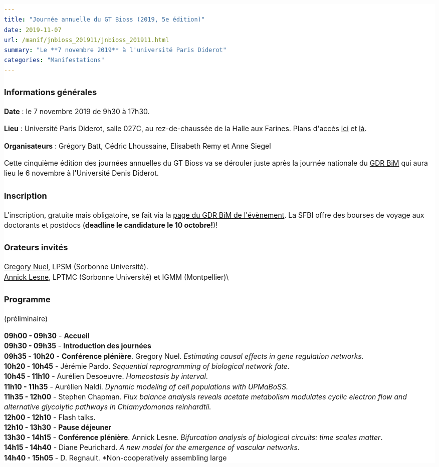```yaml
---
title: "Journée annuelle du GT Bioss (2019, 5e édition)"
date: 2019-11-07
url: /manif/jnbioss_201911/jnbioss_201911.html
summary: "Le **7 novembre 2019** à l'université Paris Diderot"
categories: "Manifestations"
---
```



### Informations générales

**Date** : le 7 novembre 2019 de 9h30 à 17h30.

**Lieu** : Université Paris Diderot, salle 027C, au rez-de-chaussée de
la Halle aux Farines. Plans d\'accès
[ici](https://campus.univ-paris-diderot.fr/file/7495/download?token=ufRWvV6A)
et
[là](https://campus.univ-paris-diderot.fr/file/7492/download?token=Og2VmjpP).

**Organisateurs** : Grégory Batt, Cédric Lhoussaine, Elisabeth Remy et
Anne Siegel 

Cette cinquième édition des journées annuelles du GT Bioss va se
dérouler juste après la journée nationale du [GDR
BiM](http://www.gdr-bim.cnrs.fr/) qui aura lieu le 6 novembre à
l\'Université Denis Diderot.

### Inscription

L\'inscription, gratuite mais obligatoire, se fait via la [page du GDR
BiM de l\'évènement](http://www.gdr-bim.cnrs.fr/?page_id=160). La SFBI
offre des bourses de voyage aux doctorants et postdocs (**deadline le
candidature le 10 octobre!**)!

### Orateurs invités

[Gregory Nuel](http://nuel.perso.math.cnrs.fr/), LPSM (Sorbonne
Université).\
[Annick Lesne](https://www.lptmc.jussieu.fr/users/lesne), LPTMC
(Sorbonne Université) et IGMM (Montpellier)\

### Programme

(préliminaire)

**09h00 - 09h30** - **Accueil**\
**09h30 - 09h35** - **Introduction des journées**\
**09h35 - 10h20** - **Conférence plénière**. Gregory Nuel. *Estimating
causal effects in gene regulation networks.*\
**10h20 - 10h45** - Jérémie Pardo. *Sequential reprogramming of
biological network fate*.\
**10h45 - 11h10** - Aurélien Desoeuvre. *Homeostasis by interval*.\
**11h10 - 11h35** - Aurélien Naldi. *Dynamic modeling of cell
populations with UPMaBoSS.*\
**11h35 - 12h00** - Stephen Chapman. *Flux balance analysis reveals
acetate metabolism modulates cyclic electron flow and alternative
glycolytic pathways in Chlamydomonas reinhardtii.*\
**12h00 - 12h10** - Flash talks.\
**12h10 - 13h30** - **Pause déjeuner**\
**13h30 - 14h15** - **Conférence plénière**. Annick Lesne. *Bifurcation
analysis of biological circuits: time scales matter*.\
**14h15 - 14h40** - Diane Peurichard. *A new model for the emergence of
vascular networks.*\
**14h40 - 15h05** - D. Regnault. *Non-cooperatively assembling large